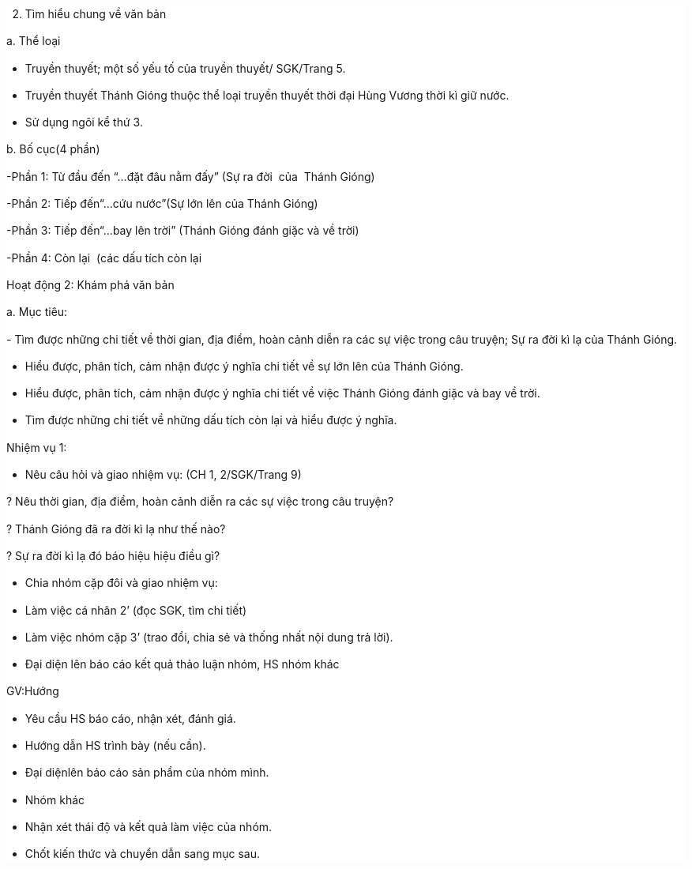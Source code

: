 2. Tìm hiểu chung về văn bản

a. Thể loại

- Truyền thuyết; một số yếu tố của truyền thuyết/ SGK/Trang 5.

- Truyền thuyết Thánh Gióng thuộc thể loại truyền thuyết thời đại Hùng Vương thời kì giữ nước.

- Sử dụng ngôi kể thứ 3.

b. Bố cục(4 phần)

-Phần 1: Từ đầu đến “…đặt đâu nằm đấy” (Sự ra đời  của  Thánh Gióng)

-Phần 2: Tiếp đến“…cứu nước”(Sự lớn lên của Thánh Gióng)

-Phần 3: Tiếp đến“...bay lên trời” (Thánh Gióng đánh giặc và về trời)

-Phần 4: Còn lại  (các dấu tích còn lại

Hoạt động 2: Khám phá văn bản

a. Mục tiêu:

- Tìm được những chi tiết về thời gian, địa điểm, hoàn cảnh diễn ra các sự việc trong câu truyện; Sự ra đời kì lạ của Thánh Gióng.

- Hiểu được, phân tích, cảm nhận được ý nghĩa chi tiết về sự lớn lên của Thánh Gióng.

- Hiểu được, phân tích, cảm nhận được ý nghĩa chi tiết về việc Thánh Gióng đánh giặc và bay về trời.

- Tìm được những chi tiết về những dấu tích còn lại và hiểu được ý nghĩa.

Nhiệm vụ 1:

- Nêu câu hỏi và giao nhiệm vụ: (CH 1, 2/SGK/Trang 9)

? Nêu thời gian, địa điểm, hoàn cảnh diễn ra các sự việc trong câu truyện?

? Thánh Gióng đã ra đời kì lạ như thế nào?

? Sự ra đời kì lạ đó báo hiệu hiệu điều gì?

- Chia nhóm cặp đôi và giao nhiệm vụ:

- Làm việc cá nhân 2’ (đọc SGK, tìm chi tiết)

- Làm việc nhóm cặp 3’ (trao đổi, chia sẻ và thống nhất nội dung trả lời).

- Đại diện lên báo cáo kết quả thảo luận nhóm, HS nhóm khác

GV:Hướng

- Yêu cầu HS báo cáo, nhận xét, đánh giá.

- Hướng dẫn HS trình bày (nếu cần).

- Đại diệnlên báo cáo sản phẩm của nhóm mình.

- Nhóm khác

- Nhận xét thái độ và kết quả làm việc của nhóm.

- Chốt kiến thức và chuyển dẫn sang mục sau.
